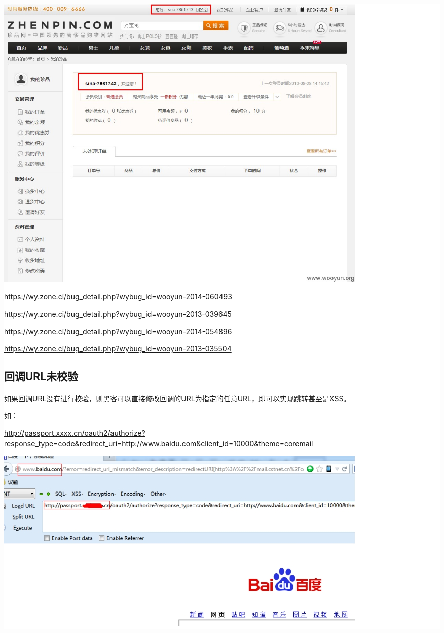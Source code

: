 ![img](../../images/wps7VjFgV.png) 

https://wy.zone.ci/bug_detail.php?wybug_id=wooyun-2014-060493

https://wy.zone.ci/bug_detail.php?wybug_id=wooyun-2013-039645

https://wy.zone.ci/bug_detail.php?wybug_id=wooyun-2014-054896

https://wy.zone.ci/bug_detail.php?wybug_id=wooyun-2013-035504

## 回调URL未校验

如果回调URL没有进行校验，则黑客可以直接修改回调的URL为指定的任意URL，即可以实现跳转甚至是XSS。

如：

http://passport.xxxx.cn/oauth2/authorize?response_type=code&redirect_uri=http://www.baidu.com&client_id=10000&theme=coremail

![img](../../images/wpsbkfwH1.jpg) 
